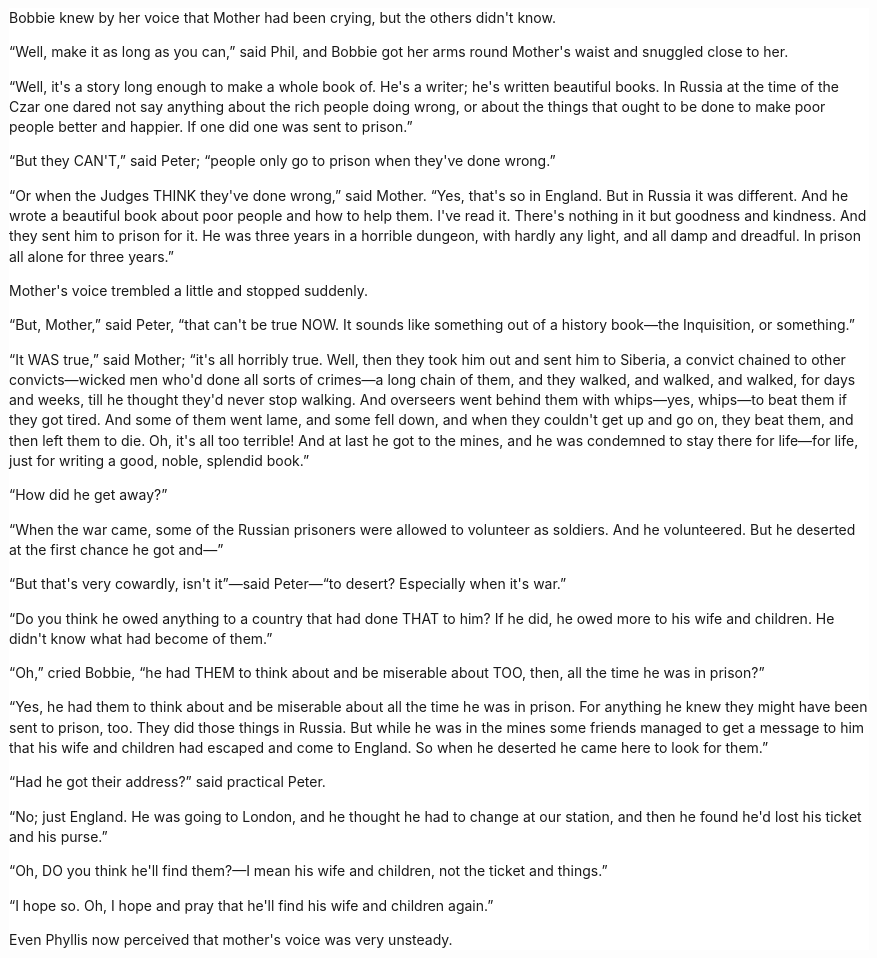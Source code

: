 Bobbie knew by her voice that Mother had been crying, but the others didn't know.

“Well, make it as long as you can,” said Phil, and Bobbie got her arms round Mother's waist and snuggled close to her.

“Well, it's a story long enough to make a whole book of. He's a writer; he's written beautiful books. In Russia at the time of the Czar one dared not say anything about the rich people doing wrong, or about the things that ought to be done to make poor people better and happier. If one did one was sent to prison.”

“But they CAN'T,” said Peter; “people only go to prison when they've done wrong.”

“Or when the Judges THINK they've done wrong,” said Mother. “Yes, that's so in England. But in Russia it was different. And he wrote a beautiful book about poor people and how to help them. I've read it. There's nothing in it but goodness and kindness. And they sent him to prison for it. He was three years in a horrible dungeon, with hardly any light, and all damp and dreadful. In prison all alone for three years.”

Mother's voice trembled a little and stopped suddenly.

“But, Mother,” said Peter, “that can't be true NOW. It sounds like something out of a history book—the Inquisition, or something.”

“It WAS true,” said Mother; “it's all horribly true. Well, then they took him out and sent him to Siberia, a convict chained to other convicts—wicked men who'd done all sorts of crimes—a long chain of them, and they walked, and walked, and walked, for days and weeks, till he thought they'd never stop walking. And overseers went behind them with whips—yes, whips—to beat them if they got tired. And some of them went lame, and some fell down, and when they couldn't get up and go on, they beat them, and then left them to die. Oh, it's all too terrible! And at last he got to the mines, and he was condemned to stay there for life—for life, just for writing a good, noble, splendid book.”

“How did he get away?”

“When the war came, some of the Russian prisoners were allowed to volunteer as soldiers. And he volunteered. But he deserted at the first chance he got and—”

“But that's very cowardly, isn't it”—said Peter—“to desert? Especially when it's war.”

“Do you think he owed anything to a country that had done THAT to him? If he did, he owed more to his wife and children. He didn't know what had become of them.”

“Oh,” cried Bobbie, “he had THEM to think about and be miserable about TOO, then, all the time he was in prison?”

“Yes, he had them to think about and be miserable about all the time he was in prison. For anything he knew they might have been sent to prison, too. They did those things in Russia. But while he was in the mines some friends managed to get a message to him that his wife and children had escaped and come to England. So when he deserted he came here to look for them.”

“Had he got their address?” said practical Peter.

“No; just England. He was going to London, and he thought he had to change at our station, and then he found he'd lost his ticket and his purse.”

“Oh, DO you think he'll find them?—I mean his wife and children, not the ticket and things.”

“I hope so. Oh, I hope and pray that he'll find his wife and children again.”

Even Phyllis now perceived that mother's voice was very unsteady.
